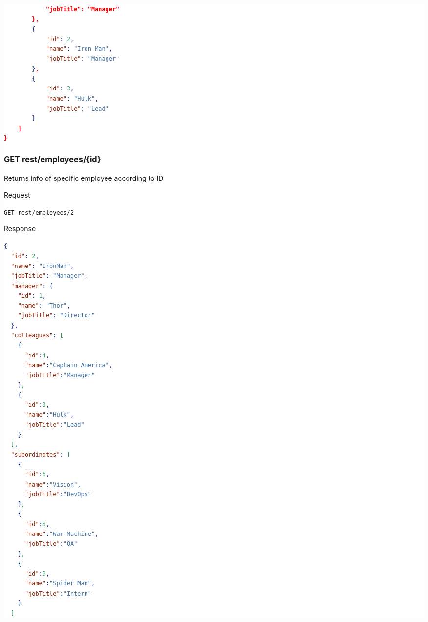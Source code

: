 ```json
            "jobTitle": "Manager"
        },
        {
            "id": 2,
            "name": "Iron Man",
            "jobTitle": "Manager"
        },
        {
            "id": 3,
            "name": "Hulk",
            "jobTitle": "Lead"
        }
    ]
}
```

### GET rest/employees/{id}

Returns info of specific employee according to ID

Request
```
GET rest/employees/2
```

Response
```json
{
  "id": 2,
  "name": "IronMan",
  "jobTitle": "Manager",
  "manager": {
    "id": 1,
    "name": "Thor",
    "jobTitle": "Director"         
  },
  "colleagues": [
    {
      "id":4,
      "name":"Captain America",
      "jobTitle":"Manager"
    },
    {
      "id":3,
      "name":"Hulk",
      "jobTitle":"Lead"
    }
  ],
  "subordinates": [
    {
      "id":6,
      "name":"Vision",
      "jobTitle":"DevOps"
    },
    {
      "id":5,
      "name":"War Machine",
      "jobTitle":"QA"
    },
    {
      "id":9,
      "name":"Spider Man",
      "jobTitle":"Intern"
    }
  ]
```